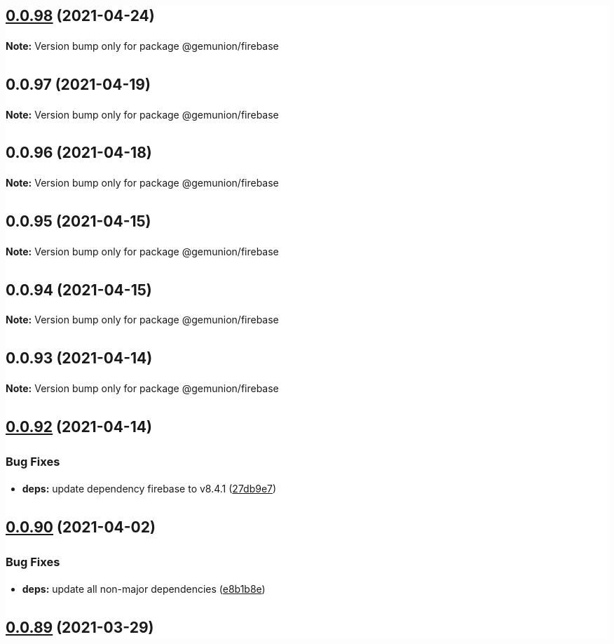 ## [0.0.98](https://github.com/gemunion/common-packages/compare/@gemunion/firebase@0.0.97...@gemunion/firebase@0.0.98) (2021-04-24)

**Note:** Version bump only for package @gemunion/firebase

## 0.0.97 (2021-04-19)

**Note:** Version bump only for package @gemunion/firebase

## 0.0.96 (2021-04-18)

**Note:** Version bump only for package @gemunion/firebase

## 0.0.95 (2021-04-15)

**Note:** Version bump only for package @gemunion/firebase

## 0.0.94 (2021-04-15)

**Note:** Version bump only for package @gemunion/firebase

## 0.0.93 (2021-04-14)

**Note:** Version bump only for package @gemunion/firebase

## [0.0.92](https://github.com/gemunion/common-packages/compare/@gemunion/firebase@0.0.91...@gemunion/firebase@0.0.92) (2021-04-14)

### Bug Fixes

- **deps:** update dependency firebase to v8.4.1 ([27db9e7](https://github.com/gemunion/common-packages/commit/27db9e76535b7147b835d0e817aa180b8d919a5e))

## [0.0.90](https://github.com/gemunion/common-packages/compare/@gemunion/firebase@0.0.89...@gemunion/firebase@0.0.90) (2021-04-02)

### Bug Fixes

- **deps:** update all non-major dependencies ([e8b1b8e](https://github.com/gemunion/common-packages/commit/e8b1b8e7fcc619ca778522bc11133062813de7a4))

## [0.0.89](https://github.com/gemunion/common-packages/compare/@gemunion/firebase@0.0.88...@gemunion/firebase@0.0.89) (2021-03-29)
